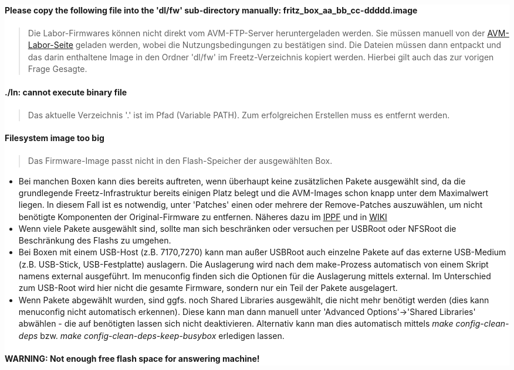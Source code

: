 #### Please copy the following file into the 'dl/fw' sub-directory manually: fritz_box_aa_bb_cc-ddddd.image

> Die Labor-Firmwares können nicht direkt vom AVM-FTP-Server
> heruntergeladen werden. Sie müssen manuell von der
> [AVM-Labor-Seite](http://www.avm.de/Labor)
> geladen werden, wobei die Nutzungsbedingungen zu bestätigen sind. Die
> Dateien müssen dann entpackt und das darin enthaltene Image in den
> Ordner 'dl/fw' im Freetz-Verzeichnis kopiert werden. Hierbei gilt
> auch das zur vorigen Frage Gesagte.

#### ./ln: cannot execute binary file

> Das aktuelle Verzeichnis '.' ist im Pfad (Variable PATH). Zum
> erfolgreichen Erstellen muss es entfernt werden.

#### Filesystem image too big

> Das Firmware-Image passt nicht in den Flash-Speicher der ausgewählten
> Box.

-   Bei manchen Boxen kann dies bereits auftreten, wenn überhaupt keine
    zusätzlichen Pakete ausgewählt sind, da die grundlegende
    Freetz-Infrastruktur bereits einigen Platz belegt und die AVM-Images
    schon knapp unter dem Maximalwert liegen. In diesem Fall ist es
    notwendig, unter 'Patches' einen oder mehrere der Remove-Patches
    auszuwählen, um nicht benötigte Komponenten der Original-Firmware zu
    entfernen. Näheres dazu im
    [IPPF](http://www.ip-phone-forum.de/showthread.php?t=136974)
    und in
    [WIKI](http://wiki.ip-phone-forum.de/software:ds-mod:development:platz_sparen)
-   Wenn viele Pakete ausgewählt sind, sollte man sich beschränken oder
    versuchen per USBRoot oder
    NFSRoot die Beschränkung des Flashs zu
    umgehen.
-   Bei Boxen mit einem USB-Host (z.B. 7170,7270) kann man außer
    USBRoot auch einzelne Pakete auf das
    externe USB-Medium (z.B. USB-Stick, USB-Festplatte) auslagern. Die
    Auslagerung wird nach dem make-Prozess automatisch von einem Skript
    namens external
    ausgeführt. Im menuconfig finden sich die Optionen für die
    Auslagerung mittels external. Im Unterschied zum USB-Root wird hier
    nicht die gesamte Firmware, sondern nur ein Teil der Pakete
    ausgelagert.
-   Wenn Pakete abgewählt wurden, sind ggfs. noch Shared Libraries
    ausgewählt, die nicht mehr benötigt werden (dies kann menuconfig
    nicht automatisch erkennen). Diese kann man dann manuell unter
    'Advanced Options'→'Shared Libraries' abwählen - die auf
    benötigten lassen sich nicht deaktivieren. Alternativ kann man dies
    automatisch mittels *make config-clean-deps* bzw. *make
    config-clean-deps-keep-busybox* erledigen lassen.

#### WARNING: Not enough free flash space for answering machine!
